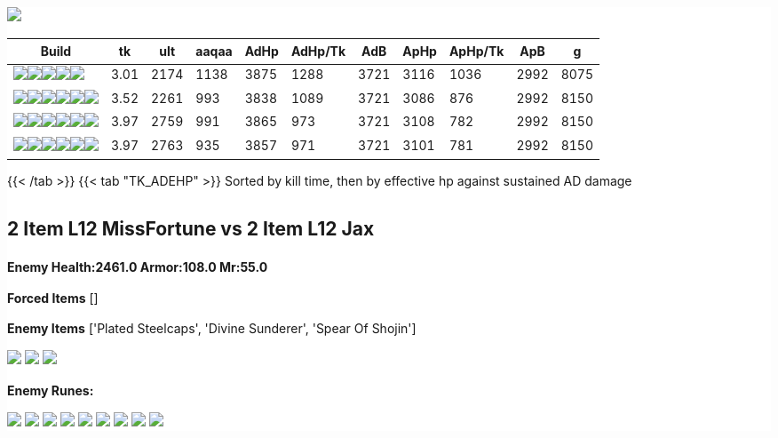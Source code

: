 ![](/StatMods/StatModsArmorIcon.png)





 Build |tk|ult|aaqaa|AdHp|AdHp/Tk|AdB|ApHp|ApHp/Tk|ApB|g
-|-|-|-|-|-|-|-|-|-|-
![](/item/6691.png)![](/item/3153.png)![](/item/1055.png)![](/item/1037.png)![](/item/1036.png)|3.01|2174|1138|3875|1288|3721|3116|1036|2992|8075
![](/item/6672.png)![](/item/6691.png)![](/item/1053.png)![](/item/1055.png)![](/item/1036.png)![](/item/1036.png)|3.52|2261|993|3838|1089|3721|3086|876|2992|8150
![](/item/6691.png)![](/item/3036.png)![](/item/1053.png)![](/item/1055.png)![](/item/1036.png)![](/item/1036.png)|3.97|2759|991|3865|973|3721|3108|782|2992|8150
![](/item/6691.png)![](/item/6676.png)![](/item/1053.png)![](/item/1055.png)![](/item/1036.png)![](/item/1036.png)|3.97|2763|935|3857|971|3721|3101|781|2992|8150
{{< /tab >}}
{{< tab "TK_ADEHP" >}}
Sorted by kill time, then by effective hp against sustained AD damage
## 2 Item L12 MissFortune vs 2 Item L12 Jax

**Enemy Health:2461.0 Armor:108.0 Mr:55.0**


**Forced Items** []








**Enemy Items** ['Plated Steelcaps', 'Divine Sunderer', 'Spear Of Shojin']





![](/item/3047.png)
![](/item/6632.png)
![](/item/3161.png)



**Enemy Runes:**





![](/Styles/Resolve/GraspOfTheUndying/GraspOfTheUndying.png)
![](/Styles/Resolve/Demolish/Demolish.png)
![](/Styles/Resolve/BonePlating/BonePlating.png)
![](/Styles/Sorcery/Unflinching/Unflinching.png)
![](/Styles/Inspiration/MagicalFootwear/MagicalFootwear.png)
![](/Styles/Inspiration/BiscuitDelivery/BiscuitDelivery.png)
![](/StatMods/StatModsAttackSpeedIcon.png)
![](/StatMods/StatModsArmorIcon.png)
![](/StatMods/StatModsHealthScalingIcon.png)
